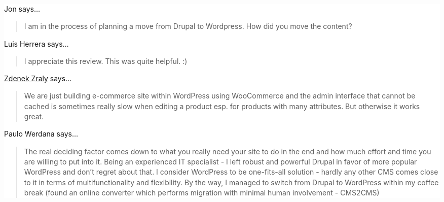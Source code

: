 Jon says…
>	I am in the process of planning a move from Drupal to Wordpress. How did you move the content?

Luis Herrera says…
>	I appreciate this review. This was quite helpful.   :)

<a href="https://plus.google.com/104041231265800134815" rel="nofollow noopener" target="_blank">Zdenek Zraly</a> says…
>	We are just building e-commerce site within WordPress using WooCommerce and the admin interface that cannot be cached is sometimes really slow when editing a product esp. for products with many attributes. But otherwise it works great.

Paulo Werdana says…
>	The real deciding factor comes down to what you really need your site to do in the end and how much effort and time you are willing to put into it. Being an experienced IT specialist - I left robust and powerful Drupal in favor of more popular WordPress and don’t regret about that. I consider WordPress to be one-fits-all solution - hardly any other CMS comes close to it in terms of multifunctionality and flexibility. By the way, I managed to switch from Drupal to WordPress within my coffee break (found an online converter which performs migration with minimal human involvement - CMS2CMS)

</aside>

